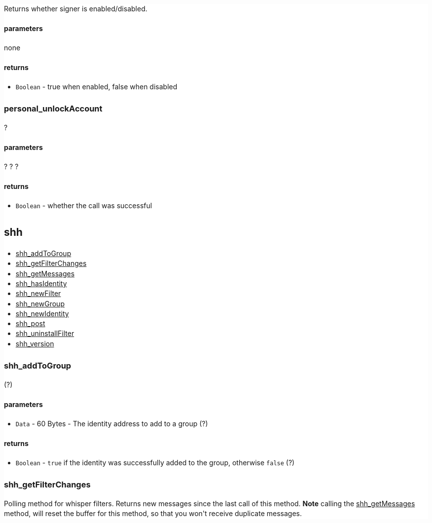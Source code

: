Returns whether signer is enabled/disabled.

#### parameters

none

#### returns

- `Boolean` - true when enabled, false when disabled

### personal_unlockAccount

?

#### parameters

?
?
?

#### returns

- `Boolean` - whether the call was successful


## shh

- [shh_addToGroup](#shh_addToGroup)
- [shh_getFilterChanges](#shh_getFilterChanges)
- [shh_getMessages](#shh_getMessages)
- [shh_hasIdentity](#shh_hasIdentity)
- [shh_newFilter](#shh_newFilter)
- [shh_newGroup](#shh_newGroup)
- [shh_newIdentity](#shh_newIdentity)
- [shh_post](#shh_post)
- [shh_uninstallFilter](#shh_uninstallFilter)
- [shh_version](#shh_version)

### shh_addToGroup

(?)

#### parameters

- `Data` - 60 Bytes - The identity address to add to a group (?)

#### returns

- `Boolean` - `true` if the identity was successfully added to the group, otherwise `false` (?)

### shh_getFilterChanges

Polling method for whisper filters. Returns new messages since the last call of this method.
**Note** calling the [shh_getMessages](#shh_getmessages) method, will reset the buffer for this method, so that you won't receive duplicate messages.
